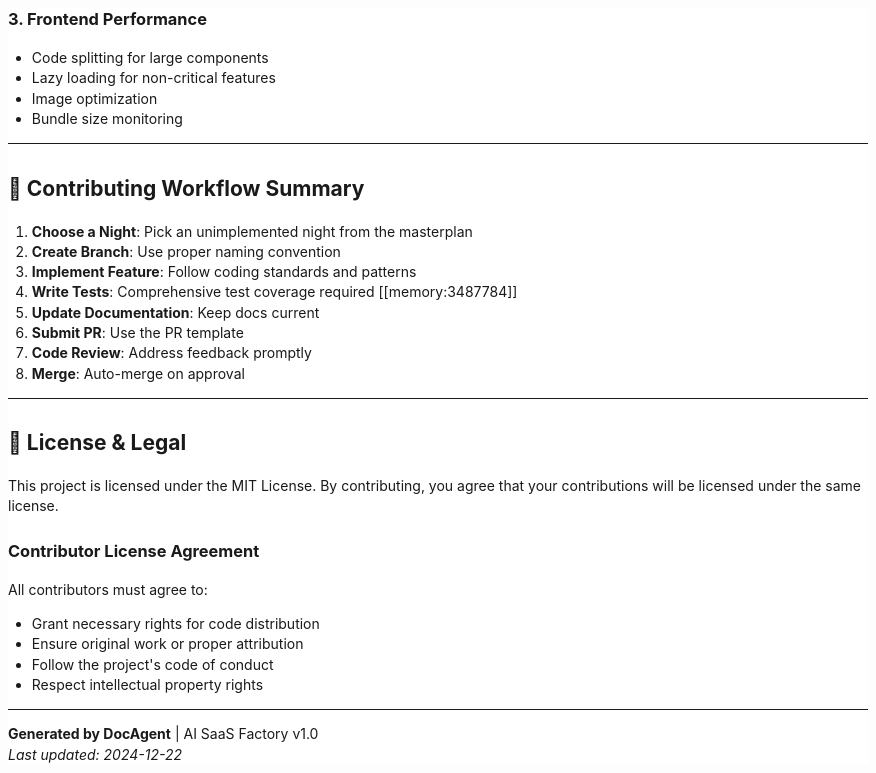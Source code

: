 ### 3. **Frontend Performance**

- Code splitting for large components
- Lazy loading for non-critical features
- Image optimization
- Bundle size monitoring

---

## 🎯 **Contributing Workflow Summary**

1. **Choose a Night**: Pick an unimplemented night from the masterplan
2. **Create Branch**: Use proper naming convention
3. **Implement Feature**: Follow coding standards and patterns
4. **Write Tests**: Comprehensive test coverage required [[memory:3487784]]
5. **Update Documentation**: Keep docs current
6. **Submit PR**: Use the PR template
7. **Code Review**: Address feedback promptly
8. **Merge**: Auto-merge on approval

---

## 📄 **License & Legal**

This project is licensed under the MIT License. By contributing, you agree that your contributions will be licensed under the same license.

### Contributor License Agreement

All contributors must agree to:

- Grant necessary rights for code distribution
- Ensure original work or proper attribution
- Follow the project's code of conduct
- Respect intellectual property rights

---

**Generated by DocAgent** | AI SaaS Factory v1.0  
*Last updated: 2024-12-22* 